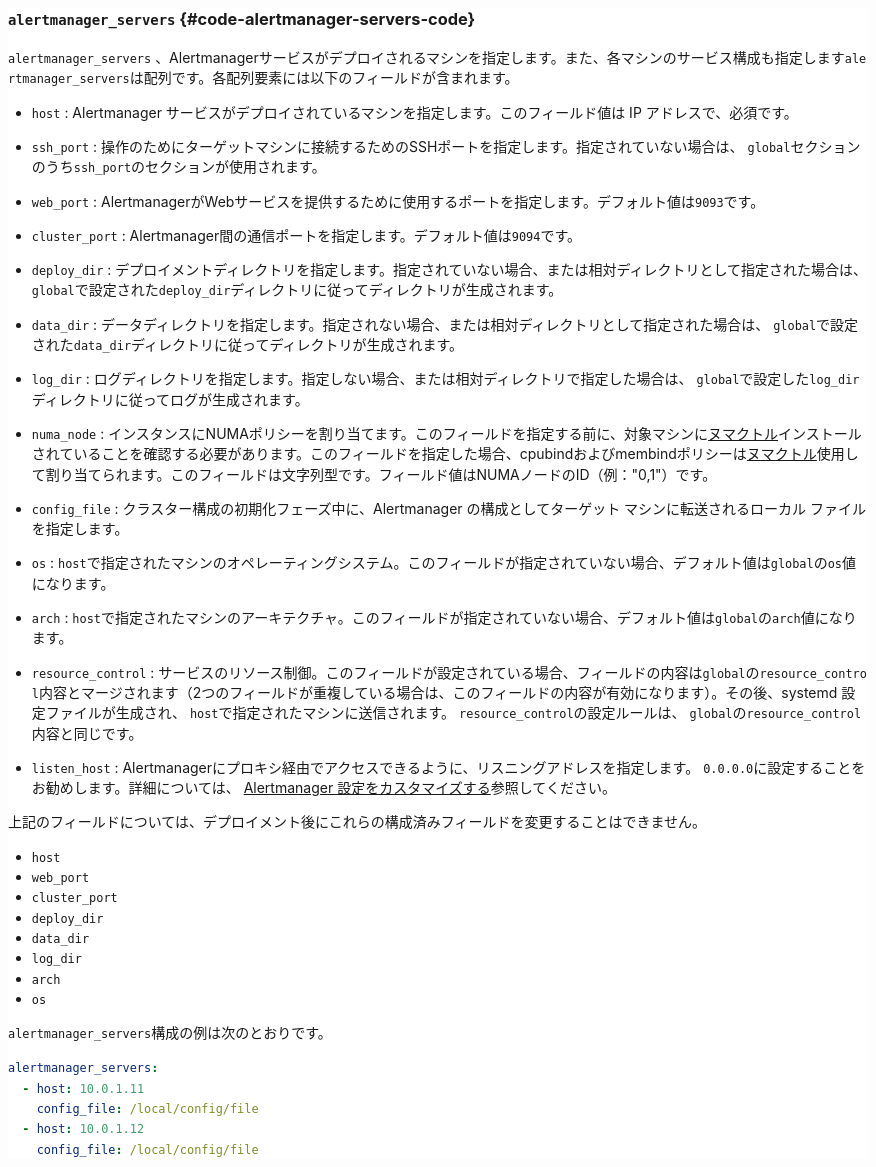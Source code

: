 ### <code>alertmanager_servers</code> {#code-alertmanager-servers-code}

`alertmanager_servers` 、Alertmanagerサービスがデプロイされるマシンを指定します。また、各マシンのサービス構成も指定します`alertmanager_servers`は配列です。各配列要素には以下のフィールドが含まれます。

-   `host` : Alertmanager サービスがデプロイされているマシンを指定します。このフィールド値は IP アドレスで、必須です。

-   `ssh_port` : 操作のためにターゲットマシンに接続するためのSSHポートを指定します。指定されていない場合は、 `global`セクションのうち`ssh_port`のセクションが使用されます。

-   `web_port` : AlertmanagerがWebサービスを提供するために使用するポートを指定します。デフォルト値は`9093`です。

-   `cluster_port` : Alertmanager間の通信ポートを指定します。デフォルト値は`9094`です。

-   `deploy_dir` : デプロイメントディレクトリを指定します。指定されていない場合、または相対ディレクトリとして指定された場合は、 `global`で設定された`deploy_dir`ディレクトリに従ってディレクトリが生成されます。

-   `data_dir` : データディレクトリを指定します。指定されない場合、または相対ディレクトリとして指定された場合は、 `global`で設定された`data_dir`ディレクトリに従ってディレクトリが生成されます。

-   `log_dir` : ログディレクトリを指定します。指定しない場合、または相対ディレクトリで指定した場合は、 `global`で設定した`log_dir`ディレクトリに従ってログが生成されます。

-   `numa_node` : インスタンスにNUMAポリシーを割り当てます。このフィールドを指定する前に、対象マシンに[ヌマクトル](https://linux.die.net/man/8/numactl)インストールされていることを確認する必要があります。このフィールドを指定した場合、cpubindおよびmembindポリシーは[ヌマクトル](https://linux.die.net/man/8/numactl)使用して割り当てられます。このフィールドは文字列型です。フィールド値はNUMAノードのID（例：&quot;0,1&quot;）です。

-   `config_file` : クラスター構成の初期化フェーズ中に、Alertmanager の構成としてターゲット マシンに転送されるローカル ファイルを指定します。

-   `os` : `host`で指定されたマシンのオペレーティングシステム。このフィールドが指定されていない場合、デフォルト値は`global`の`os`値になります。

-   `arch` : `host`で指定されたマシンのアーキテクチャ。このフィールドが指定されていない場合、デフォルト値は`global`の`arch`値になります。

-   `resource_control` : サービスのリソース制御。このフィールドが設定されている場合、フィールドの内容は`global`の`resource_control`内容とマージされます（2つのフィールドが重複している場合は、このフィールドの内容が有効になります）。その後、systemd 設定ファイルが生成され、 `host`で指定されたマシンに送信されます。 `resource_control`の設定ルールは、 `global`の`resource_control`内容と同じです。

-   `listen_host` : Alertmanagerにプロキシ経由でアクセスできるように、リスニングアドレスを指定します。 `0.0.0.0`に設定することをお勧めします。詳細については、 [Alertmanager 設定をカスタマイズする](/tiup/customized-montior-in-tiup-environment.md#customize-alertmanager-configurations)参照してください。

上記のフィールドについては、デプロイメント後にこれらの構成済みフィールドを変更することはできません。

-   `host`
-   `web_port`
-   `cluster_port`
-   `deploy_dir`
-   `data_dir`
-   `log_dir`
-   `arch`
-   `os`

`alertmanager_servers`構成の例は次のとおりです。

```yaml
alertmanager_servers:
  - host: 10.0.1.11
    config_file: /local/config/file
  - host: 10.0.1.12
    config_file: /local/config/file
```

